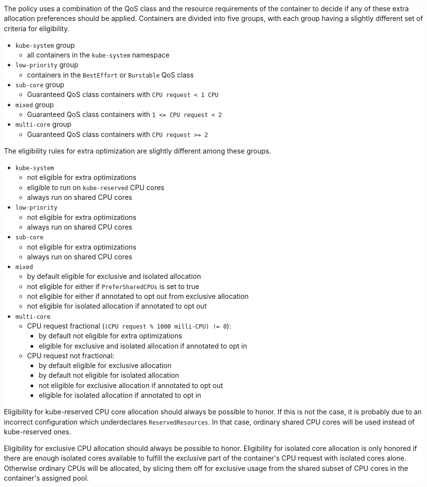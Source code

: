The policy uses a combination of the QoS class and the resource requirements of
the container to decide if any of these extra allocation preferences should be
applied. Containers are divided into five groups, with each group having a
slightly different set of criteria for eligibility.

  - `kube-system` group
    * all containers in the `kube-system` namespace
  - `low-priority` group
    * containers in the `BestEffort` or `Burstable` QoS class
  - `sub-core` group
    * Guaranteed QoS class containers with `CPU request < 1 CPU`
  - `mixed` group
    * Guaranteed QoS class containers with `1 <= CPU request < 2`
  - `multi-core` group
    * Guaranteed QoS class containers with `CPU request >= 2`

The eligibility rules for extra optimization are slightly different among these
groups.

  - `kube-system`
    * not eligible for extra optimizations
    * eligible to run on `kube-reserved` CPU cores
    * always run on shared CPU cores
  - `low-priority`
    * not eligible for extra optimizations
    * always run on shared CPU cores
  - `sub-core`
    * not eligible for extra optimizations
    * always run on shared CPU cores
  - `mixed`
    * by default eligible for exclusive and isolated allocation
    * not eligible for either if `PreferSharedCPUs` is set to true
    * not eligible for either if annotated to opt out from exclusive allocation
    * not eligible for isolated allocation if annotated to opt out
  - `multi-core`
    * CPU request fractional (`(CPU request % 1000 milli-CPU) != 0`):
      - by default not eligible for extra optimizations
      - eligible for exclusive and isolated allocation if annotated to opt in
    * CPU request not fractional:
      - by default eligible for exclusive allocation
      - by default not eligible for isolated allocation
      - not eligible for exclusive allocation if annotated to opt out
      - eligible for isolated allocation if annotated to opt in

Eligibility for kube-reserved CPU core allocation should always be possible to
honor. If this is not the case, it is probably due to an incorrect configuration
which underdeclares `ReservedResources`. In that case, ordinary shared CPU cores
will be used instead of kube-reserved ones.

Eligibility for exclusive CPU allocation should always be possible to honor.
Eligibility for isolated core allocation is only honored if there are enough
isolated cores available to fulfill the exclusive part of the container's CPU
request with isolated cores alone. Otherwise ordinary CPUs will be allocated,
by slicing them off for exclusive usage from the shared subset of CPU cores in
the container's assigned pool.
